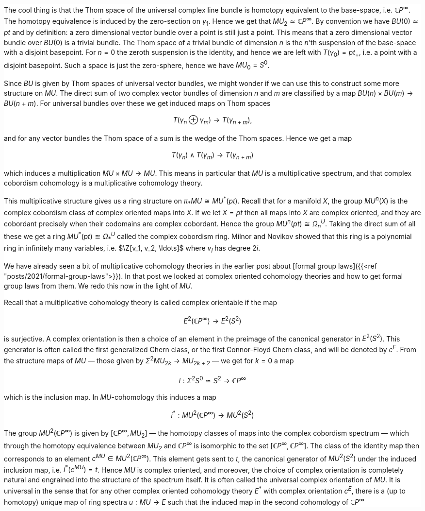 The cool thing is that the Thom space of the universal complex line bundle is homotopy equivalent to the base-space, i.e. $\mathbb{C}P^\infty$. The homotopy equivalence is induced by the zero-section on $\gamma_1$. Hence we get that $MU_{2} \simeq \mathbb{C}P^\infty$. By convention we have $BU(0)\simeq pt$ and by definition: a zero dimensional vector bundle over a point is still just a point. This means that a zero dimensional vector bundle over $BU(0)$ is a trivial bundle. The Thom space of a trivial bundle of dimension $n$ is the $n$'th suspension of the base-space with a disjoint basepoint. For $n=0$ the zeroth suspension is the identity, and hence we are left with $T(\gamma_0)=pt_+$, i.e. a point with a disjoint basepoint. Such a space is just the zero-sphere, hence we have $MU_0 = S^0$. 

Since $BU$ is given by Thom spaces of universal vector bundles, we might wonder if we can use this to construct some more structure on $MU$. The direct sum of two complex vector bundles of dimension $n$  and $m$ are classified by a map $BU(n)\times BU(m)\longrightarrow BU(n+m)$. For universal bundles over these we get induced maps on Thom spaces

$$T(\gamma_n\oplus \gamma_m)\longrightarrow T(\gamma_{n+m}),$$

and for any vector bundles the Thom space of a sum is the wedge of the Thom spaces. Hence we get a map 

$$T(\gamma_n)\wedge T(\gamma_m)\longrightarrow T(\gamma_{n+m})$$

which induces a multiplication $MU\times MU\longrightarrow MU$. This means in particular that $MU$ is a multiplicative spectrum, and that complex cobordism cohomology is a multiplicative cohomology theory. 

This multiplicative structure gives us a ring structure on $\pi_\ast MU \cong MU^\ast(pt)$. Recall that for a manifold $X$, the group $MU^n(X)$ is the complex cobordism class of complex oriented maps into $X$. If we let $X=pt$ then all maps into $X$ are complex oriented, and they are cobordant precisely when their codomains are complex cobordant. Hence the group $MU^n(pt) \cong \Omega^U_n$. Taking the direct sum of all these we get a ring $MU^\ast(pt)\cong \Omega_\ast^U$ called the complex cobordism ring. Milnor and Novikov showed that this ring is a polynomial ring in infinitely many variables, i.e. $\Z[v_1, v_2, \ldots]$ where $v_i$ has degree $2i$. 

We have already seen a bit of multiplicative cohomology theories in the earlier post about [formal group laws]({{<ref "posts/2021/formal-group-laws">}}). In that post we looked at complex oriented cohomology theories and how to get formal group laws from them. We redo this now in the light of $MU$. 

Recall that a multiplicative cohomology theory is called complex orientable if the map

$$E^2(\mathbb{C}P^\infty)\longrightarrow E^2(S^2)$$

is surjective. A complex orientation is then a choice of an element in the preimage of the canonical generator in $E^2(S^2)$. This generator is often called the first generalized Chern class, or the first Connor-Floyd Chern class, and will be denoted by $c^E$. From the structure maps of $MU$ — those given by $\Sigma^2 MU_{2k}\longrightarrow MU_{2k+2}$ — we get for $k=0$ a map 

$$i:\Sigma^2 S^0 \simeq S^2 \longrightarrow \mathbb{C}P^\infty$$

which is the inclusion map. In $MU$-cohomology this induces a map 

$$i^\ast:MU^2(\mathbb{C}P^\infty)\longrightarrow MU^2(S^2)$$

The group $MU^2(\mathbb{C}P^\infty)$ is given by $[\mathbb{C}P^\infty, MU_2]$ — the homotopy classes of maps into the complex cobordism spectrum — which through the homotopy equivalence between $MU_2$ and $\mathbb{C}P^\infty$ is isomorphic to the set $[\mathbb{C}P^\infty, \mathbb{C}P^\infty]$. The class of the identity map then corresponds to an element $c^{MU}\in MU^2(\mathbb{C}P^\infty)$. This element gets sent to $t$, the canonical generator of $MU^2(S^2)$ under the induced inclusion map, i.e. $i^\ast(c^{MU})=t$. Hence $MU$ is complex oriented, and moreover, the choice of complex orientation is completely natural and engrained into the structure of the spectrum itself. It is often called the universal complex orientation of $MU$. It is universal in the sense that for any other complex oriented cohomology theory $E^\ast$ with complex orientation $c^E$, there is a (up to homotopy) unique map of ring spectra $u:MU\longrightarrow E$ such that the induced map in the second cohomology of $\mathbb{C}P^\infty$
